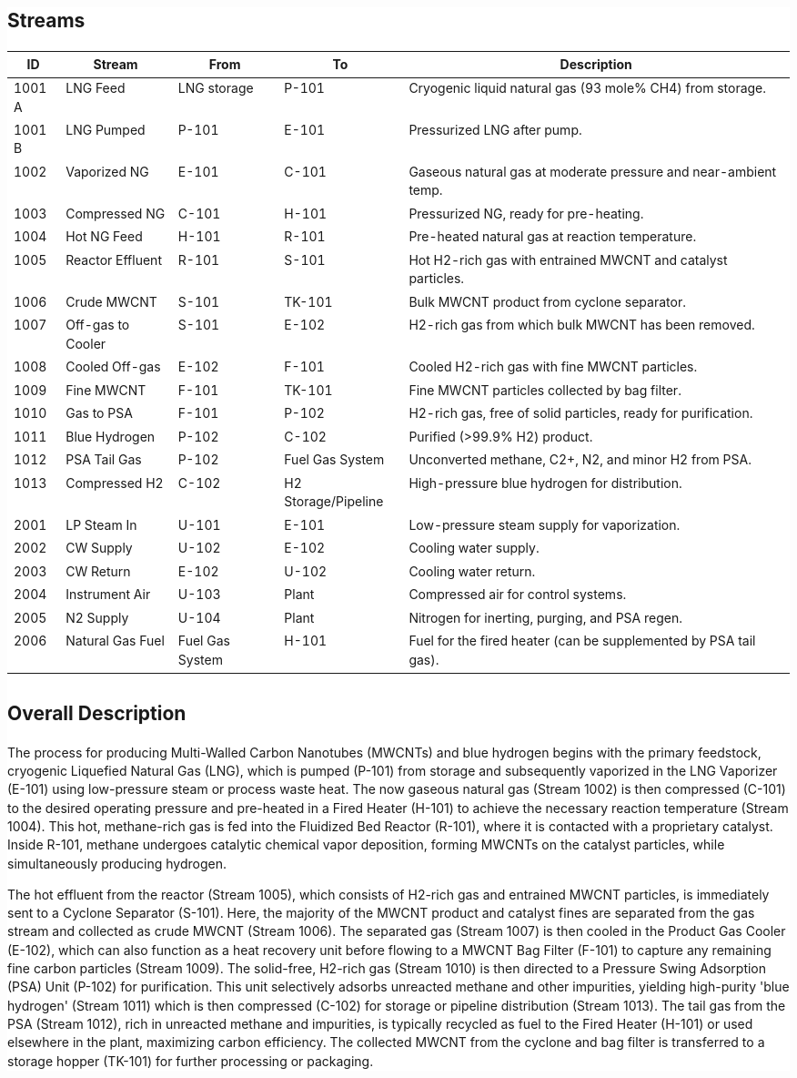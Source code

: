 ## Streams
| ID | Stream | From | To | Description |
| --- |--------|------|----|-------------|
| 1001A | LNG Feed | LNG storage | P-101 | Cryogenic liquid natural gas (93 mole% CH4) from storage. |
| 1001B | LNG Pumped | P-101 | E-101 | Pressurized LNG after pump. |
| 1002 | Vaporized NG | E-101 | C-101 | Gaseous natural gas at moderate pressure and near-ambient temp. |
| 1003 | Compressed NG | C-101 | H-101 | Pressurized NG, ready for pre-heating. |
| 1004 | Hot NG Feed | H-101 | R-101 | Pre-heated natural gas at reaction temperature. |
| 1005 | Reactor Effluent | R-101 | S-101 | Hot H2-rich gas with entrained MWCNT and catalyst particles. |
| 1006 | Crude MWCNT | S-101 | TK-101 | Bulk MWCNT product from cyclone separator. |
| 1007 | Off-gas to Cooler | S-101 | E-102 | H2-rich gas from which bulk MWCNT has been removed. |
| 1008 | Cooled Off-gas | E-102 | F-101 | Cooled H2-rich gas with fine MWCNT particles. |
| 1009 | Fine MWCNT | F-101 | TK-101 | Fine MWCNT particles collected by bag filter. |
| 1010 | Gas to PSA | F-101 | P-102 | H2-rich gas, free of solid particles, ready for purification. |
| 1011 | Blue Hydrogen | P-102 | C-102 | Purified (>99.9% H2) product. |
| 1012 | PSA Tail Gas | P-102 | Fuel Gas System | Unconverted methane, C2+, N2, and minor H2 from PSA. |
| 1013 | Compressed H2 | C-102 | H2 Storage/Pipeline | High-pressure blue hydrogen for distribution. |
| 2001 | LP Steam In | U-101 | E-101 | Low-pressure steam supply for vaporization. |
| 2002 | CW Supply | U-102 | E-102 | Cooling water supply. |
| 2003 | CW Return | E-102 | U-102 | Cooling water return. |
| 2004 | Instrument Air | U-103 | Plant | Compressed air for control systems. |
| 2005 | N2 Supply | U-104 | Plant | Nitrogen for inerting, purging, and PSA regen. |
| 2006 | Natural Gas Fuel | Fuel Gas System | H-101 | Fuel for the fired heater (can be supplemented by PSA tail gas). |

## Overall Description
The process for producing Multi-Walled Carbon Nanotubes (MWCNTs) and blue hydrogen begins with the primary feedstock, cryogenic Liquefied Natural Gas (LNG), which is pumped (P-101) from storage and subsequently vaporized in the LNG Vaporizer (E-101) using low-pressure steam or process waste heat. The now gaseous natural gas (Stream 1002) is then compressed (C-101) to the desired operating pressure and pre-heated in a Fired Heater (H-101) to achieve the necessary reaction temperature (Stream 1004). This hot, methane-rich gas is fed into the Fluidized Bed Reactor (R-101), where it is contacted with a proprietary catalyst. Inside R-101, methane undergoes catalytic chemical vapor deposition, forming MWCNTs on the catalyst particles, while simultaneously producing hydrogen.

The hot effluent from the reactor (Stream 1005), which consists of H2-rich gas and entrained MWCNT particles, is immediately sent to a Cyclone Separator (S-101). Here, the majority of the MWCNT product and catalyst fines are separated from the gas stream and collected as crude MWCNT (Stream 1006). The separated gas (Stream 1007) is then cooled in the Product Gas Cooler (E-102), which can also function as a heat recovery unit before flowing to a MWCNT Bag Filter (F-101) to capture any remaining fine carbon particles (Stream 1009). The solid-free, H2-rich gas (Stream 1010) is then directed to a Pressure Swing Adsorption (PSA) Unit (P-102) for purification. This unit selectively adsorbs unreacted methane and other impurities, yielding high-purity 'blue hydrogen' (Stream 1011) which is then compressed (C-102) for storage or pipeline distribution (Stream 1013). The tail gas from the PSA (Stream 1012), rich in unreacted methane and impurities, is typically recycled as fuel to the Fired Heater (H-101) or used elsewhere in the plant, maximizing carbon efficiency. The collected MWCNT from the cyclone and bag filter is transferred to a storage hopper (TK-101) for further processing or packaging.
